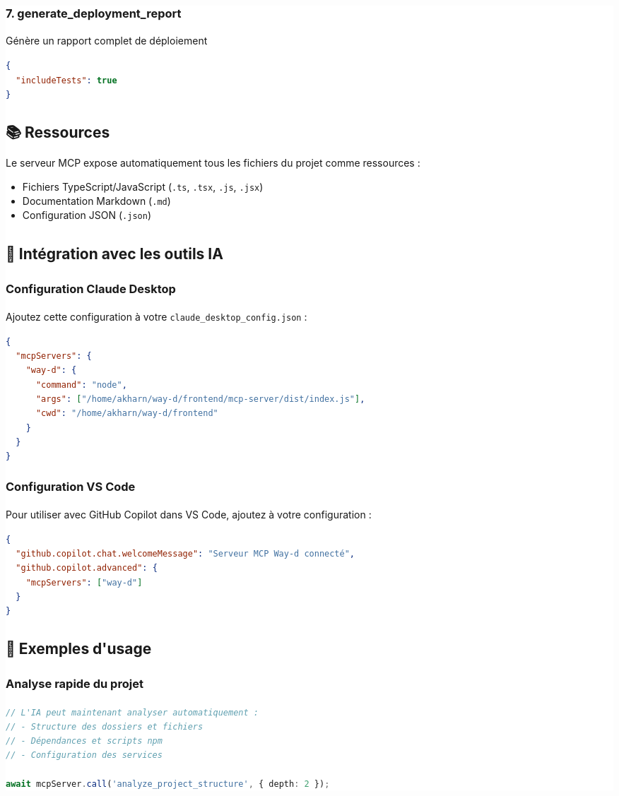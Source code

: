 ### 7. generate_deployment_report
Génère un rapport complet de déploiement
```json
{
  "includeTests": true
}
```

## 📚 Ressources

Le serveur MCP expose automatiquement tous les fichiers du projet comme ressources :
- Fichiers TypeScript/JavaScript (`.ts`, `.tsx`, `.js`, `.jsx`)
- Documentation Markdown (`.md`)
- Configuration JSON (`.json`)

## 🔗 Intégration avec les outils IA

### Configuration Claude Desktop
Ajoutez cette configuration à votre `claude_desktop_config.json` :

```json
{
  "mcpServers": {
    "way-d": {
      "command": "node",
      "args": ["/home/akharn/way-d/frontend/mcp-server/dist/index.js"],
      "cwd": "/home/akharn/way-d/frontend"
    }
  }
}
```

### Configuration VS Code
Pour utiliser avec GitHub Copilot dans VS Code, ajoutez à votre configuration :

```json
{
  "github.copilot.chat.welcomeMessage": "Serveur MCP Way-d connecté",
  "github.copilot.advanced": {
    "mcpServers": ["way-d"]
  }
}
```

## 🚀 Exemples d'usage

### Analyse rapide du projet
```typescript
// L'IA peut maintenant analyser automatiquement :
// - Structure des dossiers et fichiers
// - Dépendances et scripts npm
// - Configuration des services

await mcpServer.call('analyze_project_structure', { depth: 2 });
```
